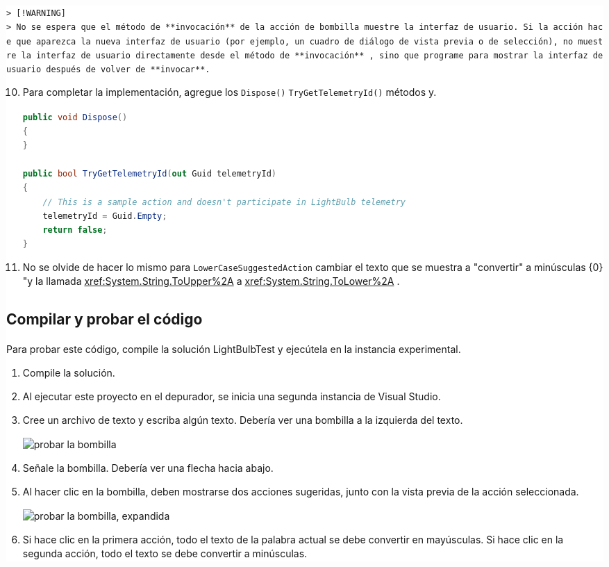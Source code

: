     > [!WARNING]
    > No se espera que el método de **invocación** de la acción de bombilla muestre la interfaz de usuario. Si la acción hace que aparezca la nueva interfaz de usuario (por ejemplo, un cuadro de diálogo de vista previa o de selección), no muestre la interfaz de usuario directamente desde el método de **invocación** , sino que programe para mostrar la interfaz de usuario después de volver de **invocar**.

10. Para completar la implementación, agregue los `Dispose()` `TryGetTelemetryId()` métodos y.

    ```csharp
    public void Dispose()
    {
    }

    public bool TryGetTelemetryId(out Guid telemetryId)
    {
        // This is a sample action and doesn't participate in LightBulb telemetry
        telemetryId = Guid.Empty;
        return false;
    }
    ```

11. No se olvide de hacer lo mismo para `LowerCaseSuggestedAction` cambiar el texto que se muestra a "convertir" a minúsculas {0} "y la llamada <xref:System.String.ToUpper%2A> a <xref:System.String.ToLower%2A> .

## <a name="build-and-test-the-code"></a>Compilar y probar el código
 Para probar este código, compile la solución LightBulbTest y ejecútela en la instancia experimental.

1. Compile la solución.

2. Al ejecutar este proyecto en el depurador, se inicia una segunda instancia de Visual Studio.

3. Cree un archivo de texto y escriba algún texto. Debería ver una bombilla a la izquierda del texto.

     ![probar la bombilla](../extensibility/media/testlightbulb.png "TestLIghtBulb")

4. Señale la bombilla. Debería ver una flecha hacia abajo.

5. Al hacer clic en la bombilla, deben mostrarse dos acciones sugeridas, junto con la vista previa de la acción seleccionada.

     ![probar la bombilla, expandida](../extensibility/media/testlightbulbexpanded.gif "TestLIghtBulbExpanded")

6. Si hace clic en la primera acción, todo el texto de la palabra actual se debe convertir en mayúsculas. Si hace clic en la segunda acción, todo el texto se debe convertir a minúsculas.
